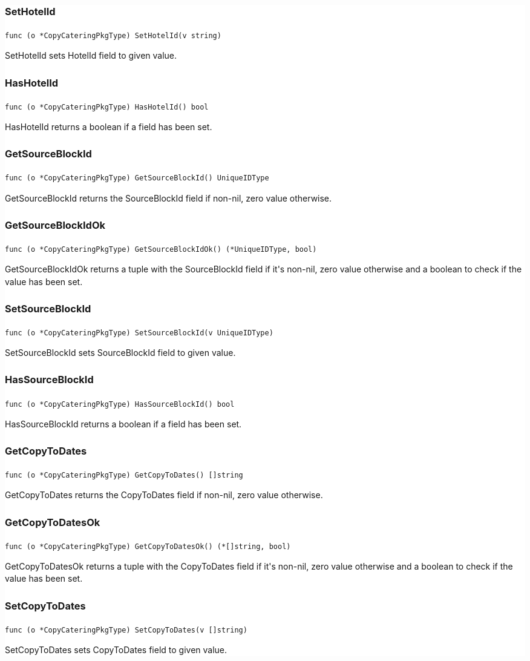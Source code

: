 ### SetHotelId

`func (o *CopyCateringPkgType) SetHotelId(v string)`

SetHotelId sets HotelId field to given value.

### HasHotelId

`func (o *CopyCateringPkgType) HasHotelId() bool`

HasHotelId returns a boolean if a field has been set.

### GetSourceBlockId

`func (o *CopyCateringPkgType) GetSourceBlockId() UniqueIDType`

GetSourceBlockId returns the SourceBlockId field if non-nil, zero value otherwise.

### GetSourceBlockIdOk

`func (o *CopyCateringPkgType) GetSourceBlockIdOk() (*UniqueIDType, bool)`

GetSourceBlockIdOk returns a tuple with the SourceBlockId field if it's non-nil, zero value otherwise
and a boolean to check if the value has been set.

### SetSourceBlockId

`func (o *CopyCateringPkgType) SetSourceBlockId(v UniqueIDType)`

SetSourceBlockId sets SourceBlockId field to given value.

### HasSourceBlockId

`func (o *CopyCateringPkgType) HasSourceBlockId() bool`

HasSourceBlockId returns a boolean if a field has been set.

### GetCopyToDates

`func (o *CopyCateringPkgType) GetCopyToDates() []string`

GetCopyToDates returns the CopyToDates field if non-nil, zero value otherwise.

### GetCopyToDatesOk

`func (o *CopyCateringPkgType) GetCopyToDatesOk() (*[]string, bool)`

GetCopyToDatesOk returns a tuple with the CopyToDates field if it's non-nil, zero value otherwise
and a boolean to check if the value has been set.

### SetCopyToDates

`func (o *CopyCateringPkgType) SetCopyToDates(v []string)`

SetCopyToDates sets CopyToDates field to given value.
